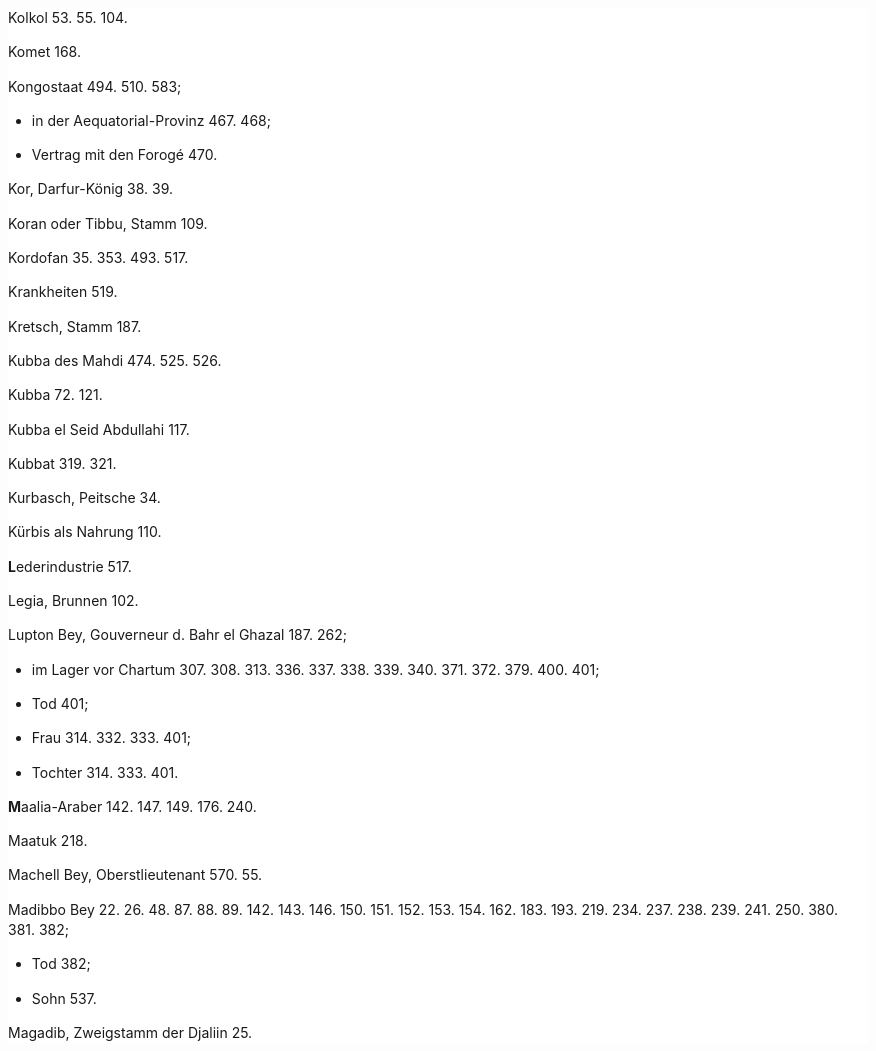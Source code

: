Kolkol                                         53. 55. 104.

Komet                                          168.

Kongostaat                                     494. 510. 583;

+ in der Aequatorial-Provinz                   467. 468;

+ Vertrag mit den Forogé                       470.

Kor, Darfur-König                              38. 39.

Koran oder Tibbu, Stamm                        109.

Kordofan                                       35. 353. 493. 517.

Krankheiten                                    519.

Kretsch, Stamm                                 187.

Kubba des Mahdi                                474. 525. 526.

Kubba                                          72. 121.

Kubba el Seid Abdullahi                        117.

Kubbat                                         319. 321.

Kurbasch, Peitsche                             34.

Kürbis als Nahrung                             110.

**L**ederindustrie                                 517.

Legia, Brunnen                                 102.

Lupton Bey, Gouverneur d. Bahr el Ghazal       187. 262;

+ im Lager vor Chartum                         307. 308. 313. 336. 337. 338. 339.
                                               340. 371. 372. 379. 400. 401;


+ Tod                                          401;

+ Frau                                         314. 332. 333. 401;

+ Tochter                                      314. 333. 401.

**M**aalia-Araber                              142. 147. 149. 176. 240.

Maatuk                                         218.

Machell Bey, Oberstlieutenant                  570. 55.

Madibbo Bey                                    22. 26. 48. 87. 88. 89.
                                               142. 143. 146. 150. 151. 152. 153.
                                               154. 162. 183. 193. 219. 234. 237.
                                               238. 239. 241. 250. 380. 381. 382;

+ Tod                                          382;

+ Sohn                                         537.

Magadib, Zweigstamm der Djaliin                25.
